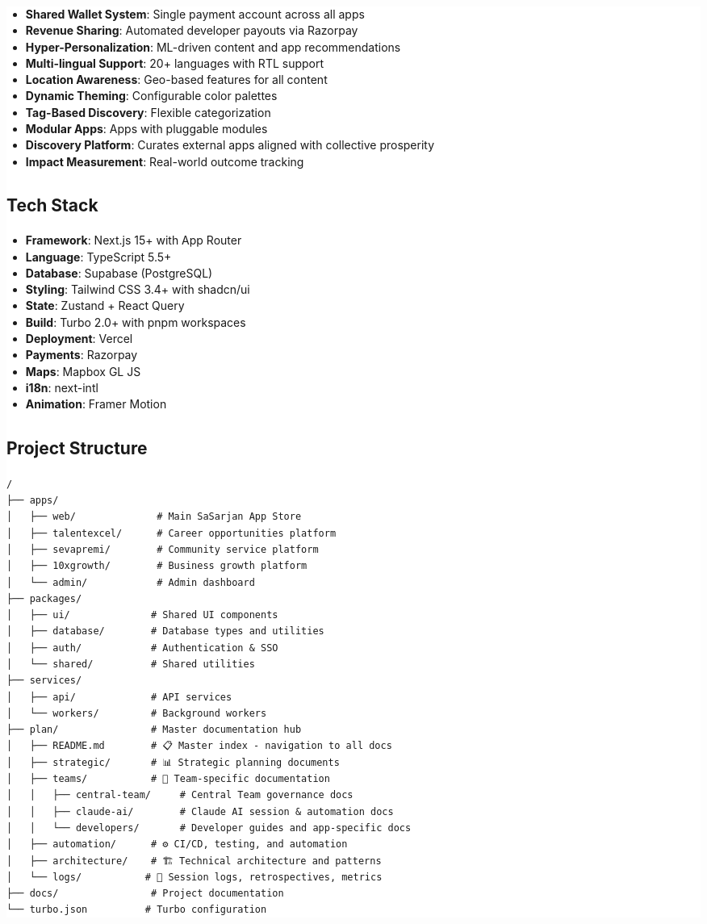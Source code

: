 - **Shared Wallet System**: Single payment account across all apps
- **Revenue Sharing**: Automated developer payouts via Razorpay
- **Hyper-Personalization**: ML-driven content and app recommendations
- **Multi-lingual Support**: 20+ languages with RTL support
- **Location Awareness**: Geo-based features for all content
- **Dynamic Theming**: Configurable color palettes
- **Tag-Based Discovery**: Flexible categorization
- **Modular Apps**: Apps with pluggable modules
- **Discovery Platform**: Curates external apps aligned with collective prosperity
- **Impact Measurement**: Real-world outcome tracking

## Tech Stack

- **Framework**: Next.js 15+ with App Router
- **Language**: TypeScript 5.5+
- **Database**: Supabase (PostgreSQL)
- **Styling**: Tailwind CSS 3.4+ with shadcn/ui
- **State**: Zustand + React Query
- **Build**: Turbo 2.0+ with pnpm workspaces
- **Deployment**: Vercel
- **Payments**: Razorpay
- **Maps**: Mapbox GL JS
- **i18n**: next-intl
- **Animation**: Framer Motion

## Project Structure

```
/
├── apps/
│   ├── web/              # Main SaSarjan App Store
│   ├── talentexcel/      # Career opportunities platform
│   ├── sevapremi/        # Community service platform
│   ├── 10xgrowth/        # Business growth platform
│   └── admin/            # Admin dashboard
├── packages/
│   ├── ui/              # Shared UI components
│   ├── database/        # Database types and utilities
│   ├── auth/            # Authentication & SSO
│   └── shared/          # Shared utilities
├── services/
│   ├── api/             # API services
│   └── workers/         # Background workers
├── plan/                # Master documentation hub
│   ├── README.md        # 📋 Master index - navigation to all docs
│   ├── strategic/       # 📊 Strategic planning documents
│   ├── teams/           # 👥 Team-specific documentation
│   │   ├── central-team/     # Central Team governance docs
│   │   ├── claude-ai/        # Claude AI session & automation docs
│   │   └── developers/       # Developer guides and app-specific docs
│   ├── automation/      # ⚙️ CI/CD, testing, and automation
│   ├── architecture/    # 🏗️ Technical architecture and patterns
│   └── logs/           # 📝 Session logs, retrospectives, metrics
├── docs/                # Project documentation
└── turbo.json          # Turbo configuration
```
